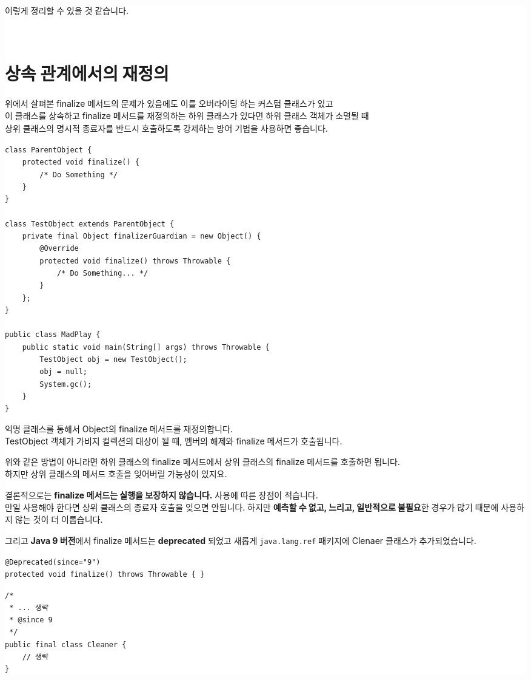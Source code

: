 이렇게 정리할 수 있을 것 같습니다.

<br/>

# 상속 관계에서의 재정의

위에서 살펴본 finalize 메서드의 문제가 있음에도 이를 오버라이딩 하는 커스텀 클래스가 있고<br/>
이 클래스를 상속하고 finalize 메서드를 재정의하는 하위 클래스가 있다면 하위 클래스 객체가 소멸될 때<br/>
상위 클래스의 명시적 종료자를 반드시 호출하도록 강제하는 방어 기법을 사용하면 좋습니다.<br/>

<pre class="line-numbers"><code class="language-java" data-start="1">class ParentObject {
    protected void finalize() {
        /* Do Something */
    }
}

class TestObject extends ParentObject {
    private final Object finalizerGuardian = new Object() {
        @Override
        protected void finalize() throws Throwable {
            /* Do Something... */
        }
    };
}

public class MadPlay {
    public static void main(String[] args) throws Throwable {
        TestObject obj = new TestObject();
        obj = null;
        System.gc();
    }
}
</code></pre>

익명 클래스를 통해서 Object의 finalize 메서드를 재정의합니다.<br/>
TestObject 객체가 가비지 컬렉션의 대상이 될 때, 멤버의 해제와 finalize 메서드가 호출됩니다.

위와 같은 방법이 아니라면 하위 클래스의 finalize 메서드에서 상위 클래스의 finalize 메서드를 호출하면 됩니다.<br/>
하지만 상위 클래스의 메서드 호출을 잊어버릴 가능성이 있지요.

결론적으로는 **finalize 메서드는 실행을 보장하지 않습니다.** 사용에 따른 장점이 적습니다.<br/>
만일 사용해야 한다면 상위 클래스의 종료자 호출을 잊으면 안됩니다. 하지만 **예측할 수 없고, 느리고, 일반적으로 불필요**한 경우가
많기 때문에 사용하지 않는 것이 더 이롭습니다.

그리고 **Java 9 버전**에서 finalize 메서드는 **deprecated** 되었고
새롭게 ```java.lang.ref``` 패키지에 Clenaer 클래스가 추가되었습니다.

<pre class="line-numbers"><code class="language-java" data-start="1">@Deprecated(since="9")
protected void finalize() throws Throwable { }
</code></pre>

<pre class="line-numbers"><code class="language-java" data-start="1">/*
 * ... 생략
 * @since 9
 */
public final class Cleaner { 
    // 생략
}
</code></pre>
